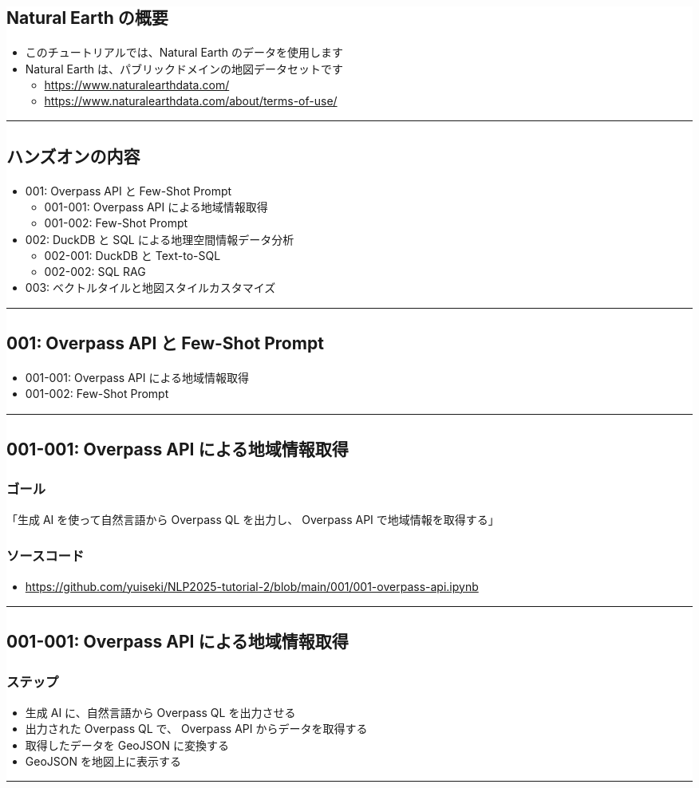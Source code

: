 
## Natural Earth の概要

- このチュートリアルでは、Natural Earth のデータを使用します
- Natural Earth は、パブリックドメインの地図データセットです
  - https://www.naturalearthdata.com/
  - https://www.naturalearthdata.com/about/terms-of-use/

---

## ハンズオンの内容

- 001: Overpass API と Few-Shot Prompt
  - 001-001: Overpass API による地域情報取得
  - 001-002: Few-Shot Prompt
- 002: DuckDB と SQL による地理空間情報データ分析
  - 002-001: DuckDB と Text-to-SQL
  - 002-002: SQL RAG
- 003: ベクトルタイルと地図スタイルカスタマイズ

---



## 001: Overpass API と Few-Shot Prompt

- 001-001: Overpass API による地域情報取得
- 001-002: Few-Shot Prompt

---

## 001-001: Overpass API による地域情報取得

### ゴール

「生成 AI を使って自然言語から Overpass QL を出力し、 Overpass API で地域情報を取得する」

### ソースコード

- https://github.com/yuiseki/NLP2025-tutorial-2/blob/main/001/001-overpass-api.ipynb

---

## 001-001: Overpass API による地域情報取得

### ステップ

- 生成 AI に、自然言語から Overpass QL を出力させる
- 出力された Overpass QL で、 Overpass API からデータを取得する
- 取得したデータを GeoJSON に変換する
- GeoJSON を地図上に表示する

---